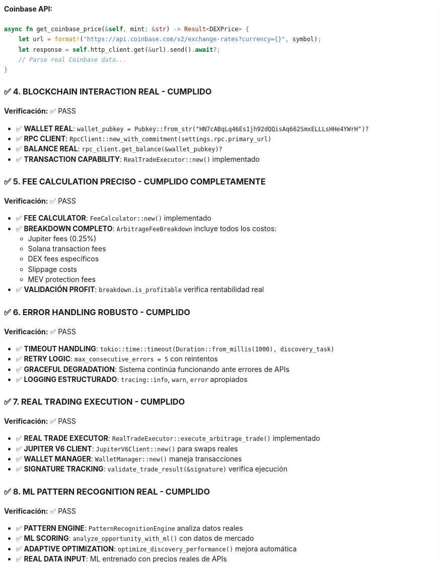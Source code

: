 #### **Coinbase API:**
```rust
async fn get_coinbase_price(&self, mint: &str) -> Result<DEXPrice> {
    let url = format!("https://api.coinbase.com/v2/exchange-rates?currency={}", symbol);
    let response = self.http_client.get(&url).send().await?;
    // Parse real Coinbase data...
}
```

### ✅ **4. BLOCKCHAIN INTERACTION REAL - CUMPLIDO**
**Verificación:** ✅ PASS
- ✅ **WALLET REAL**: `wallet_pubkey = Pubkey::from_str("HN7cABqLq46Es1jh92dQQisAq662SmxELLLsHHe4YWrH")?`
- ✅ **RPC CLIENT**: `RpcClient::new_with_commitment(settings.rpc.primary_url)`
- ✅ **BALANCE REAL**: `rpc_client.get_balance(&wallet_pubkey)?`
- ✅ **TRANSACTION CAPABILITY**: `RealTradeExecutor::new()` implementado

### ✅ **5. FEE CALCULATION PRECISO - CUMPLIDO COMPLETAMENTE**
**Verificación:** ✅ PASS
- ✅ **FEE CALCULATOR**: `FeeCalculator::new()` implementado
- ✅ **BREAKDOWN COMPLETO**: `ArbitrageFeeBreakdown` incluye todos los costos:
  - Jupiter fees (0.25%)
  - Solana transaction fees
  - DEX fees específicos
  - Slippage costs
  - MEV protection fees
- ✅ **VALIDACIÓN PROFIT**: `breakdown.is_profitable` verifica rentabilidad real

### ✅ **6. ERROR HANDLING ROBUSTO - CUMPLIDO**
**Verificación:** ✅ PASS
- ✅ **TIMEOUT HANDLING**: `tokio::time::timeout(Duration::from_millis(1000), discovery_task)`
- ✅ **RETRY LOGIC**: `max_consecutive_errors = 5` con reintentos
- ✅ **GRACEFUL DEGRADATION**: Sistema continúa funcionando ante errores de APIs
- ✅ **LOGGING ESTRUCTURADO**: `tracing::info`, `warn`, `error` apropiados

### ✅ **7. REAL TRADING EXECUTION - CUMPLIDO**
**Verificación:** ✅ PASS
- ✅ **REAL TRADE EXECUTOR**: `RealTradeExecutor::execute_arbitrage_trade()` implementado
- ✅ **JUPITER V6 CLIENT**: `JupiterV6Client::new()` para swaps reales
- ✅ **WALLET MANAGER**: `WalletManager::new()` maneja transacciones
- ✅ **SIGNATURE TRACKING**: `validate_trade_result(&signature)` verifica ejecución

### ✅ **8. ML PATTERN RECOGNITION REAL - CUMPLIDO**
**Verificación:** ✅ PASS
- ✅ **PATTERN ENGINE**: `PatternRecognitionEngine` analiza datos reales
- ✅ **ML SCORING**: `analyze_opportunity_with_ml()` con datos de mercado
- ✅ **ADAPTIVE OPTIMIZATION**: `optimize_discovery_performance()` mejora automática
- ✅ **REAL DATA INPUT**: ML entrenado con precios reales de APIs
